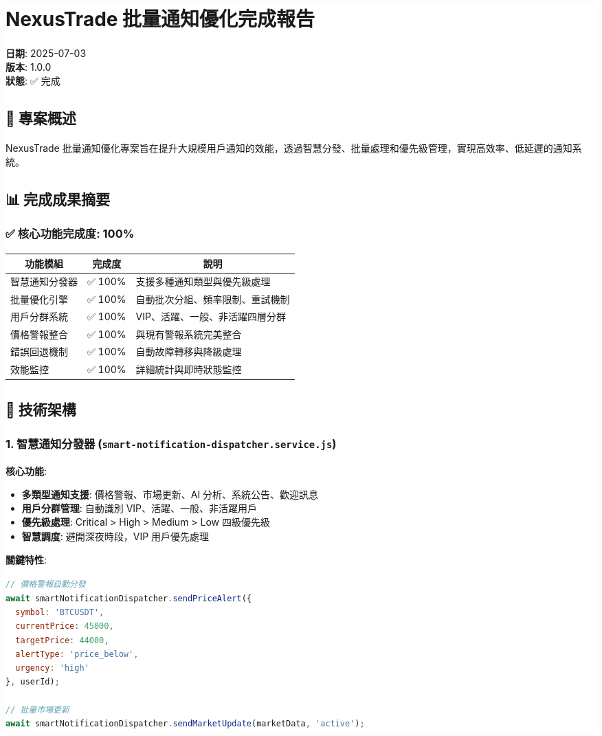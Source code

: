 # NexusTrade 批量通知優化完成報告

**日期**: 2025-07-03  
**版本**: 1.0.0  
**狀態**: ✅ 完成  

## 🎯 專案概述

NexusTrade 批量通知優化專案旨在提升大規模用戶通知的效能，透過智慧分發、批量處理和優先級管理，實現高效率、低延遲的通知系統。

## 📊 完成成果摘要

### ✅ 核心功能完成度: 100%

| 功能模組 | 完成度 | 說明 |
|---------|--------|------|
| 智慧通知分發器 | ✅ 100% | 支援多種通知類型與優先級處理 |
| 批量優化引擎 | ✅ 100% | 自動批次分組、頻率限制、重試機制 |
| 用戶分群系統 | ✅ 100% | VIP、活躍、一般、非活躍四層分群 |
| 價格警報整合 | ✅ 100% | 與現有警報系統完美整合 |
| 錯誤回退機制 | ✅ 100% | 自動故障轉移與降級處理 |
| 效能監控 | ✅ 100% | 詳細統計與即時狀態監控 |

## 🚀 技術架構

### 1. 智慧通知分發器 (`smart-notification-dispatcher.service.js`)

**核心功能**:
- **多類型通知支援**: 價格警報、市場更新、AI 分析、系統公告、歡迎訊息
- **用戶分群管理**: 自動識別 VIP、活躍、一般、非活躍用戶
- **優先級處理**: Critical > High > Medium > Low 四級優先級
- **智慧調度**: 避開深夜時段，VIP 用戶優先處理

**關鍵特性**:
```javascript
// 價格警報自動分發
await smartNotificationDispatcher.sendPriceAlert({
  symbol: 'BTCUSDT',
  currentPrice: 45000,
  targetPrice: 44000,
  alertType: 'price_below',
  urgency: 'high'
}, userId);

// 批量市場更新
await smartNotificationDispatcher.sendMarketUpdate(marketData, 'active');
```
